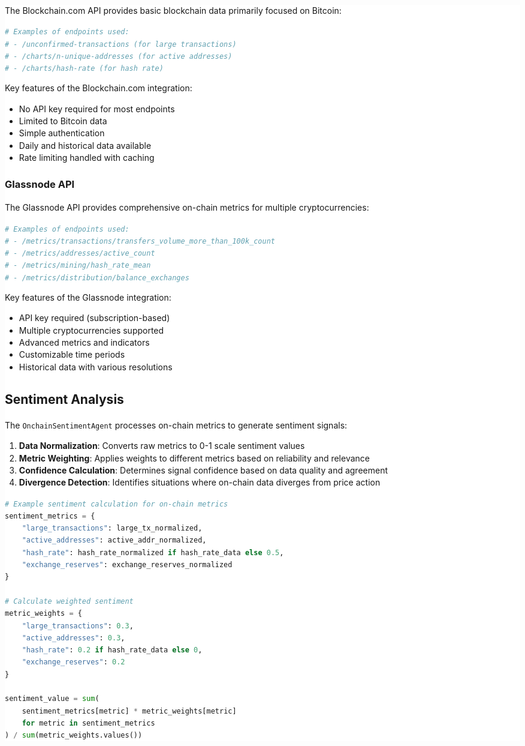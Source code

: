 The Blockchain.com API provides basic blockchain data primarily focused on Bitcoin:

```python
# Examples of endpoints used:
# - /unconfirmed-transactions (for large transactions)
# - /charts/n-unique-addresses (for active addresses)
# - /charts/hash-rate (for hash rate)
```

Key features of the Blockchain.com integration:
- No API key required for most endpoints
- Limited to Bitcoin data
- Simple authentication
- Daily and historical data available
- Rate limiting handled with caching

### Glassnode API

The Glassnode API provides comprehensive on-chain metrics for multiple cryptocurrencies:

```python
# Examples of endpoints used:
# - /metrics/transactions/transfers_volume_more_than_100k_count
# - /metrics/addresses/active_count
# - /metrics/mining/hash_rate_mean
# - /metrics/distribution/balance_exchanges
```

Key features of the Glassnode integration:
- API key required (subscription-based)
- Multiple cryptocurrencies supported
- Advanced metrics and indicators
- Customizable time periods
- Historical data with various resolutions

## Sentiment Analysis

The `OnchainSentimentAgent` processes on-chain metrics to generate sentiment signals:

1. **Data Normalization**: Converts raw metrics to 0-1 scale sentiment values
2. **Metric Weighting**: Applies weights to different metrics based on reliability and relevance
3. **Confidence Calculation**: Determines signal confidence based on data quality and agreement
4. **Divergence Detection**: Identifies situations where on-chain data diverges from price action

```python
# Example sentiment calculation for on-chain metrics
sentiment_metrics = {
    "large_transactions": large_tx_normalized,
    "active_addresses": active_addr_normalized,
    "hash_rate": hash_rate_normalized if hash_rate_data else 0.5,
    "exchange_reserves": exchange_reserves_normalized
}

# Calculate weighted sentiment
metric_weights = {
    "large_transactions": 0.3,
    "active_addresses": 0.3,
    "hash_rate": 0.2 if hash_rate_data else 0,
    "exchange_reserves": 0.2
}

sentiment_value = sum(
    sentiment_metrics[metric] * metric_weights[metric]
    for metric in sentiment_metrics
) / sum(metric_weights.values())
```
